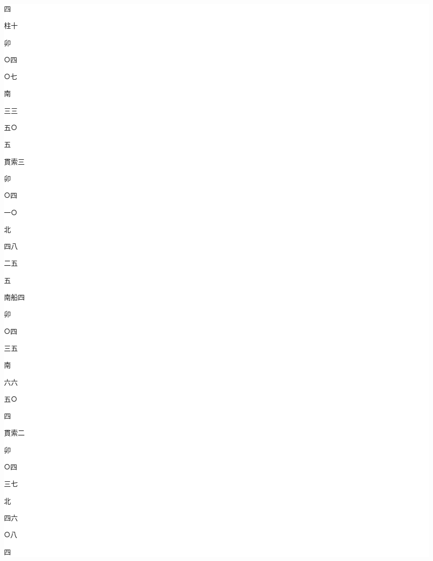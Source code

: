 四

柱十

卯

○四

○七

南

三三

五○

五

貫索三

卯

○四

一○

北

四八

二五

五

南船四

卯

○四

三五

南

六六

五○

四

貫索二

卯

○四

三七

北

四六

○八

四
